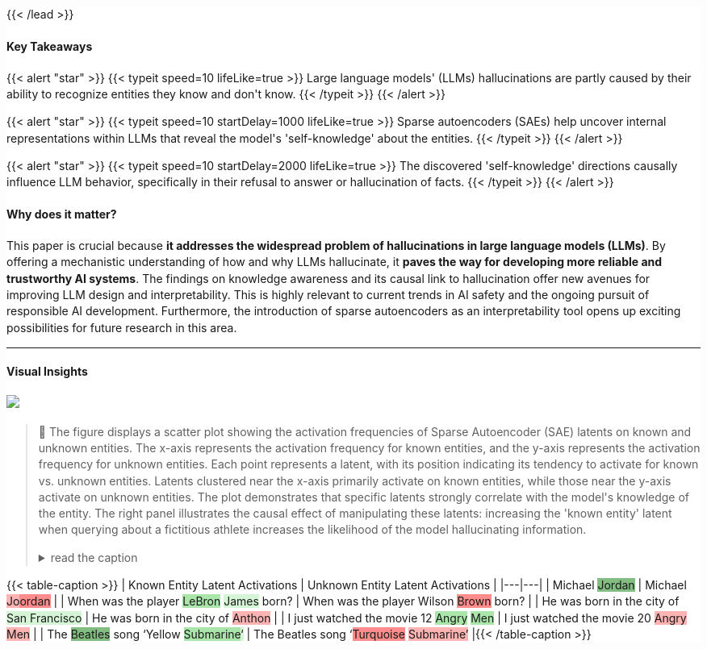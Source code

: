 {{< /lead >}}


#### Key Takeaways

{{< alert "star" >}}
{{< typeit speed=10 lifeLike=true >}} Large language models' (LLMs) hallucinations are partly caused by their ability to recognize entities they know and don't know. {{< /typeit >}}
{{< /alert >}}

{{< alert "star" >}}
{{< typeit speed=10 startDelay=1000 lifeLike=true >}} Sparse autoencoders (SAEs) help uncover internal representations within LLMs that reveal the model's 'self-knowledge' about the entities. {{< /typeit >}}
{{< /alert >}}

{{< alert "star" >}}
{{< typeit speed=10 startDelay=2000 lifeLike=true >}} The discovered 'self-knowledge' directions causally influence LLM behavior, specifically in their refusal to answer or hallucination of facts. {{< /typeit >}}
{{< /alert >}}

#### Why does it matter?
This paper is crucial because **it addresses the widespread problem of hallucinations in large language models (LLMs)**. By offering a mechanistic understanding of how and why LLMs hallucinate, it **paves the way for developing more reliable and trustworthy AI systems**.  The findings on knowledge awareness and its causal link to hallucination offer new avenues for improving LLM design and interpretability. This is highly relevant to current trends in AI safety and the ongoing pursuit of responsible AI development.  Furthermore, the introduction of sparse autoencoders as an interpretability tool opens up exciting possibilities for future research in this area.

------
#### Visual Insights



![](https://arxiv.org/html/2411.14257/x1.png)

> 🔼 The figure displays a scatter plot showing the activation frequencies of Sparse Autoencoder (SAE) latents on known and unknown entities.  The x-axis represents the activation frequency for known entities, and the y-axis represents the activation frequency for unknown entities. Each point represents a latent, with its position indicating its tendency to activate for known vs. unknown entities.  Latents clustered near the x-axis primarily activate on known entities, while those near the y-axis activate on unknown entities.  The plot demonstrates that specific latents strongly correlate with the model's knowledge of the entity.  The right panel illustrates the causal effect of manipulating these latents: increasing the 'known entity' latent when querying about a fictitious athlete increases the likelihood of the model hallucinating information. 
> <details><summary>read the caption</summary></details>





{{< table-caption >}}
| Known Entity Latent Activations | Unknown Entity Latent Activations |
|---|---| 
| Michael <span style="background-color:#82BE82;">Jordan</span> | Michael <span style="background-color:#FFB4B4;">Jo</span><span style="background-color:#FF8C8C;">ordan</span> |
| When was the player <span style="background-color:#AAE6AA;">LeBron</span> <span style="background-color:#D6F5D6;">James</span> born? | When was the player Wilson <span style="background-color:#FF8C8C;">Brown</span> born? |
| He was born in the city of <span style="background-color:#D6F5D6;">San Francisco</span> | He was born in the city of <span style="background-color:#FFB4B4;">Anthon</span> |
| I just watched the movie 12 <span style="background-color:#AAE6AA;">Angry</span> <span style="background-color:#AAE6AA;">Men</span> | I just watched the movie 20 <span style="background-color:#FFB4B4;">Angry</span> <span style="background-color:#FFB4B4;">Men</span> |
| The <span style="background-color:#82BE82;">Beatles</span> song ‘Yellow <span style="background-color:#AAE6AA;">Submarine</span><span style="background-color:#D6F5D6;">‘</span> | The Beatles song ‘<span style="background-color:#FF8C8C;">Turquoise</span> <span style="background-color:#FFB4B4;">Submarine</span><span style="background-color:#FFB4B4;">’</span> |{{< /table-caption >}}
